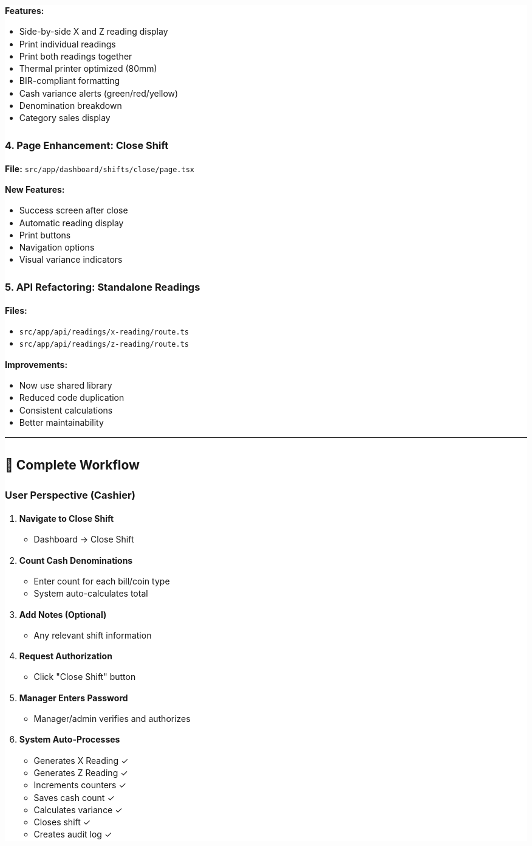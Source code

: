 **Features:**
- Side-by-side X and Z reading display
- Print individual readings
- Print both readings together
- Thermal printer optimized (80mm)
- BIR-compliant formatting
- Cash variance alerts (green/red/yellow)
- Denomination breakdown
- Category sales display

### 4. Page Enhancement: Close Shift
**File:** `src/app/dashboard/shifts/close/page.tsx`

**New Features:**
- Success screen after close
- Automatic reading display
- Print buttons
- Navigation options
- Visual variance indicators

### 5. API Refactoring: Standalone Readings
**Files:**
- `src/app/api/readings/x-reading/route.ts`
- `src/app/api/readings/z-reading/route.ts`

**Improvements:**
- Now use shared library
- Reduced code duplication
- Consistent calculations
- Better maintainability

---

## 🔄 Complete Workflow

### User Perspective (Cashier)

1. **Navigate to Close Shift**
   - Dashboard → Close Shift

2. **Count Cash Denominations**
   - Enter count for each bill/coin type
   - System auto-calculates total

3. **Add Notes (Optional)**
   - Any relevant shift information

4. **Request Authorization**
   - Click "Close Shift" button

5. **Manager Enters Password**
   - Manager/admin verifies and authorizes

6. **System Auto-Processes**
   - Generates X Reading ✓
   - Generates Z Reading ✓
   - Increments counters ✓
   - Saves cash count ✓
   - Calculates variance ✓
   - Closes shift ✓
   - Creates audit log ✓
